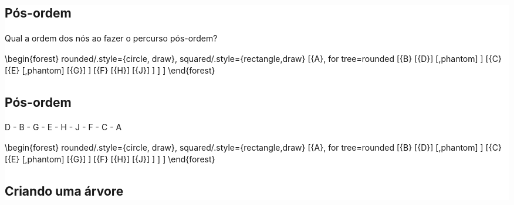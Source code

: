 
## Pós-ordem

Qual a ordem dos nós ao fazer o percurso pós-ordem?

\begin{forest}
    rounded/.style={circle, draw},
    squared/.style={rectangle,draw}
    [{A}, for tree=rounded
      [{B} 
        [{D}] 
        [,phantom]
      ]
      [{C}
        [{E}
         [,phantom]
         [{G}]
        ]
        [{F}
          [{H}]
          [{J}]
        ]
      ]
    ]
\end{forest}

## Pós-ordem

D - B - G - E - H - J - F - C - A

\begin{forest}
    rounded/.style={circle, draw},
    squared/.style={rectangle,draw}
    [{A}, for tree=rounded
      [{B} 
        [{D}] 
        [,phantom]
      ]
      [{C}
        [{E}
         [,phantom]
         [{G}]
        ]
        [{F}
          [{H}]
          [{J}]
        ]
      ]
    ]
\end{forest}

## Criando uma árvore
